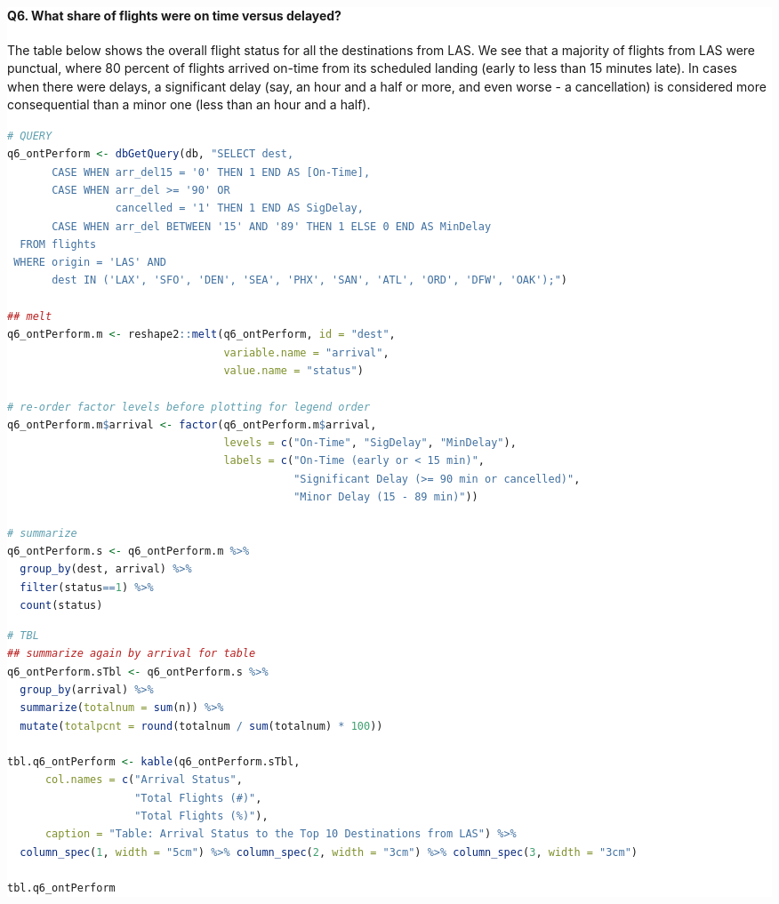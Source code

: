 #### Q6. What share of flights were on time versus delayed?

The table below shows the overall flight status for all the destinations from LAS. We see that a majority of flights from LAS were punctual, where 80 percent of flights arrived on-time from its scheduled landing (early to less than 15 minutes late). In cases when there were delays, a significant delay (say, an hour and a half or more, and even worse - a cancellation) is considered more consequential than a minor one (less than an hour and a half).


```r
# QUERY
q6_ontPerform <- dbGetQuery(db, "SELECT dest,
       CASE WHEN arr_del15 = '0' THEN 1 END AS [On-Time],
       CASE WHEN arr_del >= '90' OR 
                 cancelled = '1' THEN 1 END AS SigDelay,
       CASE WHEN arr_del BETWEEN '15' AND '89' THEN 1 ELSE 0 END AS MinDelay
  FROM flights
 WHERE origin = 'LAS' AND 
       dest IN ('LAX', 'SFO', 'DEN', 'SEA', 'PHX', 'SAN', 'ATL', 'ORD', 'DFW', 'OAK');")

## melt
q6_ontPerform.m <- reshape2::melt(q6_ontPerform, id = "dest", 
                                  variable.name = "arrival", 
                                  value.name = "status")

# re-order factor levels before plotting for legend order
q6_ontPerform.m$arrival <- factor(q6_ontPerform.m$arrival, 
                                  levels = c("On-Time", "SigDelay", "MinDelay"), 
                                  labels = c("On-Time (early or < 15 min)",
                                             "Significant Delay (>= 90 min or cancelled)", 
                                             "Minor Delay (15 - 89 min)"))

# summarize
q6_ontPerform.s <- q6_ontPerform.m %>% 
  group_by(dest, arrival) %>% 
  filter(status==1) %>% 
  count(status)
```


```r
# TBL
## summarize again by arrival for table
q6_ontPerform.sTbl <- q6_ontPerform.s %>% 
  group_by(arrival) %>% 
  summarize(totalnum = sum(n)) %>% 
  mutate(totalpcnt = round(totalnum / sum(totalnum) * 100))

tbl.q6_ontPerform <- kable(q6_ontPerform.sTbl, 
      col.names = c("Arrival Status",
                    "Total Flights (#)",
                    "Total Flights (%)"),
      caption = "Table: Arrival Status to the Top 10 Destinations from LAS") %>%
  column_spec(1, width = "5cm") %>% column_spec(2, width = "3cm") %>% column_spec(3, width = "3cm")

tbl.q6_ontPerform
```
